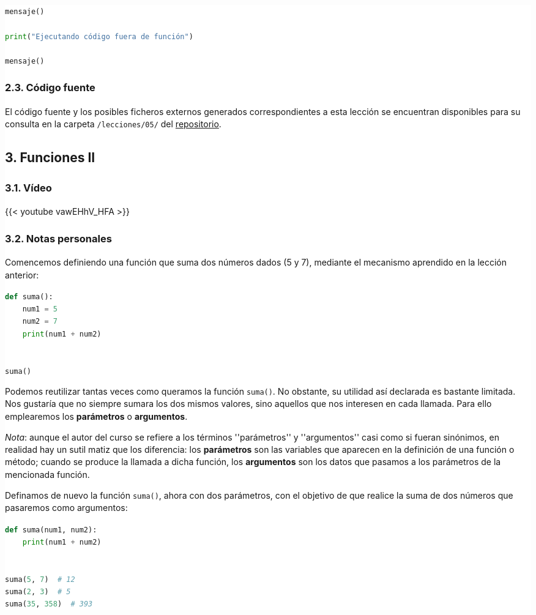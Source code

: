 ```python
mensaje()

print("Ejecutando código fuera de función")

mensaje()
```

### 2.3. Código fuente

El código fuente y los posibles ficheros externos generados correspondientes a esta lección se encuentran disponibles para su consulta en la carpeta `/lecciones/05/` del [repositorio](https://github.com/ImAlexisSaez/curso-python-desde-0).

## 3. Funciones II

### 3.1. Vídeo

{{< youtube vawEHhV_HFA >}}

### 3.2. Notas personales

Comencemos definiendo una función que suma dos números dados (5 y 7), mediante el mecanismo aprendido en la lección anterior:

```python
def suma():
    num1 = 5
    num2 = 7
    print(num1 + num2)


suma()
```

Podemos reutilizar tantas veces como queramos la función `suma()`. No obstante, su utilidad así declarada es bastante limitada. Nos gustaría que no siempre sumara los dos mismos valores, sino aquellos que nos interesen en cada llamada. Para ello emplearemos los **parámetros** o **argumentos**.

*Nota*: aunque el autor del curso se refiere a los términos ''parámetros'' y ''argumentos'' casi como si fueran sinónimos, en realidad hay un sutil matiz que los diferencia: los **parámetros** son las variables que aparecen en la definición de una función o método; cuando se produce la llamada a dicha función, los **argumentos** son los datos que pasamos a los parámetros de la mencionada función.

Definamos de nuevo la función `suma()`, ahora con dos parámetros, con el objetivo de que realice la suma de dos números que pasaremos como argumentos:

```python
def suma(num1, num2):
    print(num1 + num2)


suma(5, 7)  # 12
suma(2, 3)  # 5
suma(35, 358)  # 393
```
